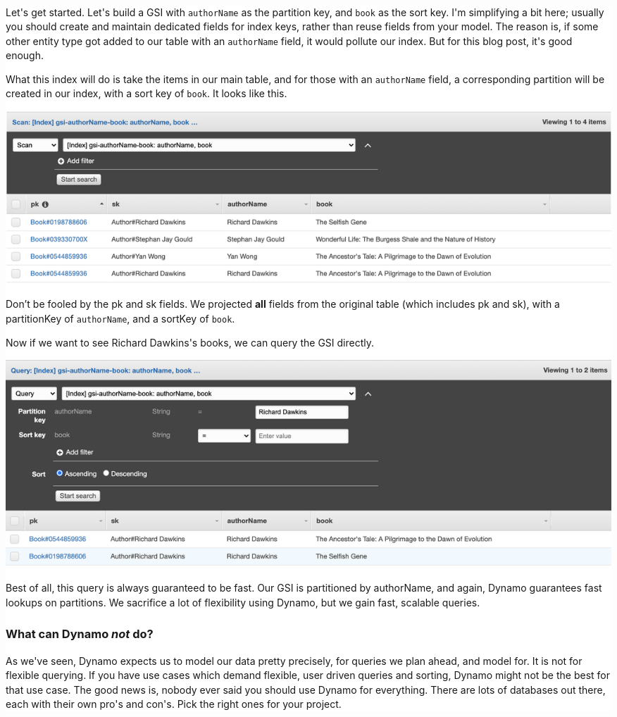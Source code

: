 Let's get started. Let's build a GSI with `authorName` as the partition key, and `book` as the sort key. I'm simplifying a bit here; usually you should create and maintain dedicated fields for index keys, rather than reuse fields from your model. The reason is, if some other entity type got added to our table with an `authorName` field, it would pollute our index. But for this blog post, it's good enough.

What this index will do is take the items in our main table, and for those with an `authorName` field, a corresponding partition will be created in our index, with a sort key of `book`. It looks like this.

![Dynamo gsi](./img14.png)

Don’t be fooled by the pk and sk fields. We projected **all** fields from the original table (which includes pk and sk), with a partitionKey of `authorName`, and a sortKey of `book`.

Now if we want to see Richard Dawkins's books, we can query the GSI directly.

![Dynamo gsi query](./img15.png)

Best of all, this query is always guaranteed to be fast. Our GSI is partitioned by authorName, and again, Dynamo guarantees fast lookups on partitions. We sacrifice a lot of flexibility using Dynamo, but we gain fast, scalable queries.

### What can Dynamo _not_ do?

As we've seen, Dynamo expects us to model our data pretty precisely, for queries we plan ahead, and model for. It is not for flexible querying. If you have use cases which demand flexible, user driven queries and sorting, Dynamo might not be the best for that use case. The good news is, nobody ever said you should use Dynamo for everything. There are lots of databases out there, each with their own pro's and con's. Pick the right ones for your project.

